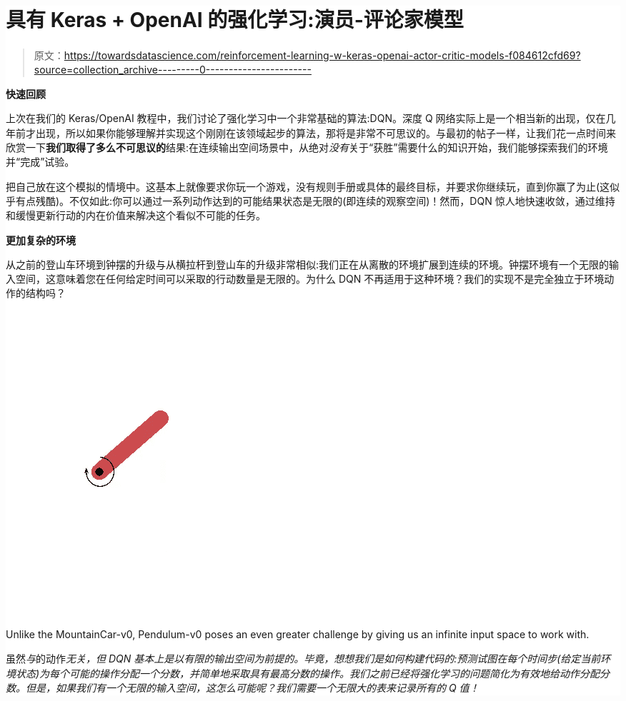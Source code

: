 # 具有 Keras + OpenAI 的强化学习:演员-评论家模型

> 原文：<https://towardsdatascience.com/reinforcement-learning-w-keras-openai-actor-critic-models-f084612cfd69?source=collection_archive---------0----------------------->

**快速回顾**

上次在我们的 Keras/OpenAI 教程中，我们讨论了强化学习中一个非常基础的算法:DQN。深度 Q 网络实际上是一个相当新的出现，仅在几年前才出现，所以如果你能够理解并实现这个刚刚在该领域起步的算法，那将是非常不可思议的。与最初的帖子一样，让我们花一点时间来欣赏一下**我们取得了多么不可思议的**结果:在连续输出空间场景中，从绝对*没有*关于“获胜”需要什么的知识开始，我们能够探索我们的环境并“完成”试验。

把自己放在这个模拟的情境中。这基本上就像要求你玩一个游戏，没有规则手册或具体的最终目标，并要求你继续玩，直到你赢了为止(这似乎有点残酷)。不仅如此:你可以通过一系列动作达到的可能结果状态是无限的(即连续的观察空间)！然而，DQN 惊人地快速收敛，通过维持和缓慢更新行动的内在价值来解决这个看似不可能的任务。

**更加复杂的环境**

从之前的登山车环境到钟摆的升级与从横拉杆到登山车的升级非常相似:我们正在从离散的环境扩展到连续的环境。钟摆环境有一个无限的输入空间，这意味着您在任何给定时间可以采取的行动数量是无限的。为什么 DQN 不再适用于这种环境？我们的实现不是完全独立于环境动作的结构吗？

![](img/0ab7ea9fdcd8e933ede5bff279fd0e57.png)

Unlike the MountainCar-v0, Pendulum-v0 poses an even greater challenge by giving us an infinite input space to work with.

虽然*与*的动作*无关，但 DQN 基本上是以有限的输出空间为前提的。毕竟，想想我们是如何构建代码的:预测试图在每个时间步(给定当前环境状态)为每个可能的操作分配一个分数，并简单地采取具有最高分数的操作。我们之前已经将强化学习的问题简化为有效地给动作分配分数。但是，如果我们有一个无限的输入空间，这怎么可能呢？我们需要一个无限大的表来记录所有的 Q 值！*
